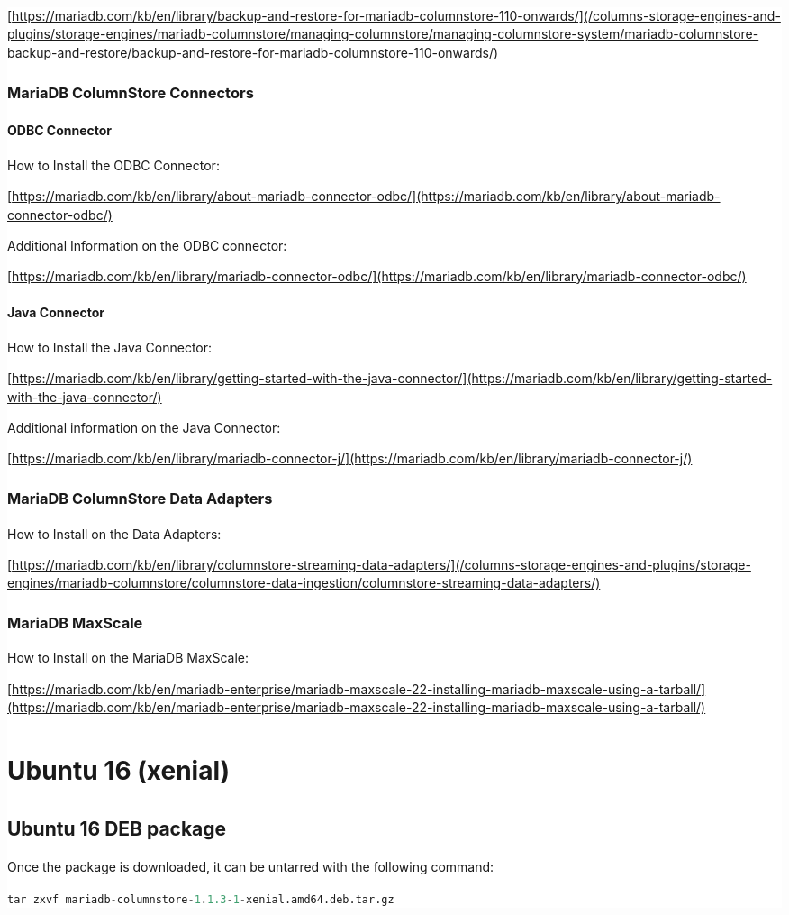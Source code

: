 [https://mariadb.com/kb/en/library/backup-and-restore-for-mariadb-columnstore-110-onwards/](/columns-storage-engines-and-plugins/storage-engines/mariadb-columnstore/managing-columnstore/managing-columnstore-system/mariadb-columnstore-backup-and-restore/backup-and-restore-for-mariadb-columnstore-110-onwards/)

### MariaDB ColumnStore Connectors

#### ODBC Connector

How to Install the ODBC Connector:

[https://mariadb.com/kb/en/library/about-mariadb-connector-odbc/](https://mariadb.com/kb/en/library/about-mariadb-connector-odbc/)

Additional Information on the ODBC connector:

[https://mariadb.com/kb/en/library/mariadb-connector-odbc/](https://mariadb.com/kb/en/library/mariadb-connector-odbc/)

#### Java Connector

How to Install the Java Connector:

[https://mariadb.com/kb/en/library/getting-started-with-the-java-connector/](https://mariadb.com/kb/en/library/getting-started-with-the-java-connector/)

Additional information on the Java Connector:

[https://mariadb.com/kb/en/library/mariadb-connector-j/](https://mariadb.com/kb/en/library/mariadb-connector-j/)

### MariaDB ColumnStore Data Adapters

How to Install on the Data Adapters:

[https://mariadb.com/kb/en/library/columnstore-streaming-data-adapters/](/columns-storage-engines-and-plugins/storage-engines/mariadb-columnstore/columnstore-data-ingestion/columnstore-streaming-data-adapters/)

### MariaDB MaxScale

How to Install on the MariaDB MaxScale:

[https://mariadb.com/kb/en/mariadb-enterprise/mariadb-maxscale-22-installing-mariadb-maxscale-using-a-tarball/](https://mariadb.com/kb/en/mariadb-enterprise/mariadb-maxscale-22-installing-mariadb-maxscale-using-a-tarball/)

# Ubuntu 16 (xenial)

## Ubuntu 16 DEB package

Once the package is downloaded, it can be untarred with the following command:

```sql
tar zxvf mariadb-columnstore-1.1.3-1-xenial.amd64.deb.tar.gz
```
